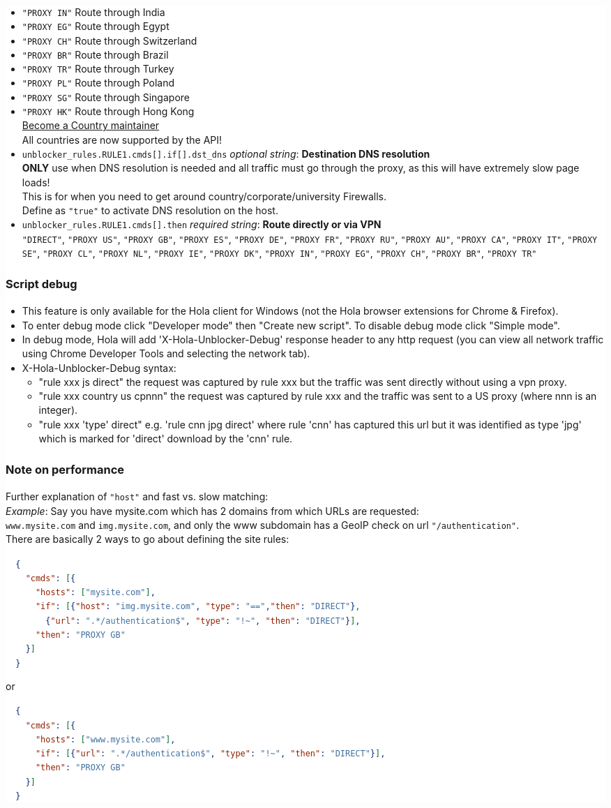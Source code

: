   * `"PROXY IN"` Route through India  
  * `"PROXY EG"` Route through Egypt  
  * `"PROXY CH"` Route through Switzerland  
  * `"PROXY BR"` Route through Brazil  
  * `"PROXY TR"` Route through Turkey  
  * `"PROXY PL"` Route through Poland  
  * `"PROXY SG"` Route through Singapore  
  * `"PROXY HK"` Route through Hong Kong  
  <a href="https://github.com/hola/hscript/blob/master/README.md#become-a-country-maintainer">Become a Country maintainer</a>  
  All countries are now supported by the API!
* `unblocker_rules.RULE1.cmds[].if[].dst_dns` *optional string*: **Destination DNS resolution**  
  **ONLY** use when DNS resolution is needed and all traffic must go through the proxy, as this will
  have extremely slow page loads!  
  This is for when you need to get around country/corporate/university Firewalls.  
  Define as `"true"` to activate DNS resolution on the host.  
* `unblocker_rules.RULE1.cmds[].then` *required string*: **Route directly or via VPN**  
  `"DIRECT"`, `"PROXY US"`, `"PROXY GB"`, `"PROXY ES"`, `"PROXY DE"`, `"PROXY FR"`, `"PROXY RU"`,
  `"PROXY AU"`, `"PROXY CA"`, `"PROXY IT"`, `"PROXY SE"`, `"PROXY CL"`, `"PROXY NL"`, `"PROXY IE"`,
  `"PROXY DK"`, `"PROXY IN"`, `"PROXY EG"`, `"PROXY CH"`, `"PROXY BR"`, `"PROXY TR"`  

### Script debug
* This feature is only available for the Hola client for Windows (not the Hola browser extensions for Chrome & Firefox).
* To enter debug mode click "Developer mode" then "Create new script". To disable debug mode click "Simple mode".
* In debug mode, Hola will add 'X-Hola-Unblocker-Debug' response header to any http request (you can view all network traffic using Chrome Developer Tools and selecting the network tab).
* X-Hola-Unblocker-Debug syntax:
  * "rule xxx js direct" the request was captured by rule xxx but the traffic was sent directly without using a vpn proxy.
  * "rule xxx country us cpnnn" the request was captured by rule xxx and the traffic was sent to a US proxy (where nnn is an integer).
  * "rule xxx 'type' direct" e.g. 'rule cnn jpg direct' where rule 'cnn' has captured this url but it was identified as type 'jpg' which is marked for 'direct' download by the 'cnn' rule.

### Note on performance
Further explanation of `"host"` and fast vs. slow matching:  
*Example*: Say you have mysite.com which has 2 domains from which URLs are requested:  
`www.mysite.com` and `img.mysite.com`, and only the www subdomain has a GeoIP check on url `"/authentication"`.  
There are basically 2 ways to go about defining the site rules:

```json
  {
    "cmds": [{
      "hosts": ["mysite.com"],
      "if": [{"host": "img.mysite.com", "type": "==","then": "DIRECT"},
        {"url": ".*/authentication$", "type": "!~", "then": "DIRECT"}],
      "then": "PROXY GB"
    }]
  }
```
or
```json
  {
    "cmds": [{
      "hosts": ["www.mysite.com"],
      "if": [{"url": ".*/authentication$", "type": "!~", "then": "DIRECT"}],
      "then": "PROXY GB"
    }]
  }
```
